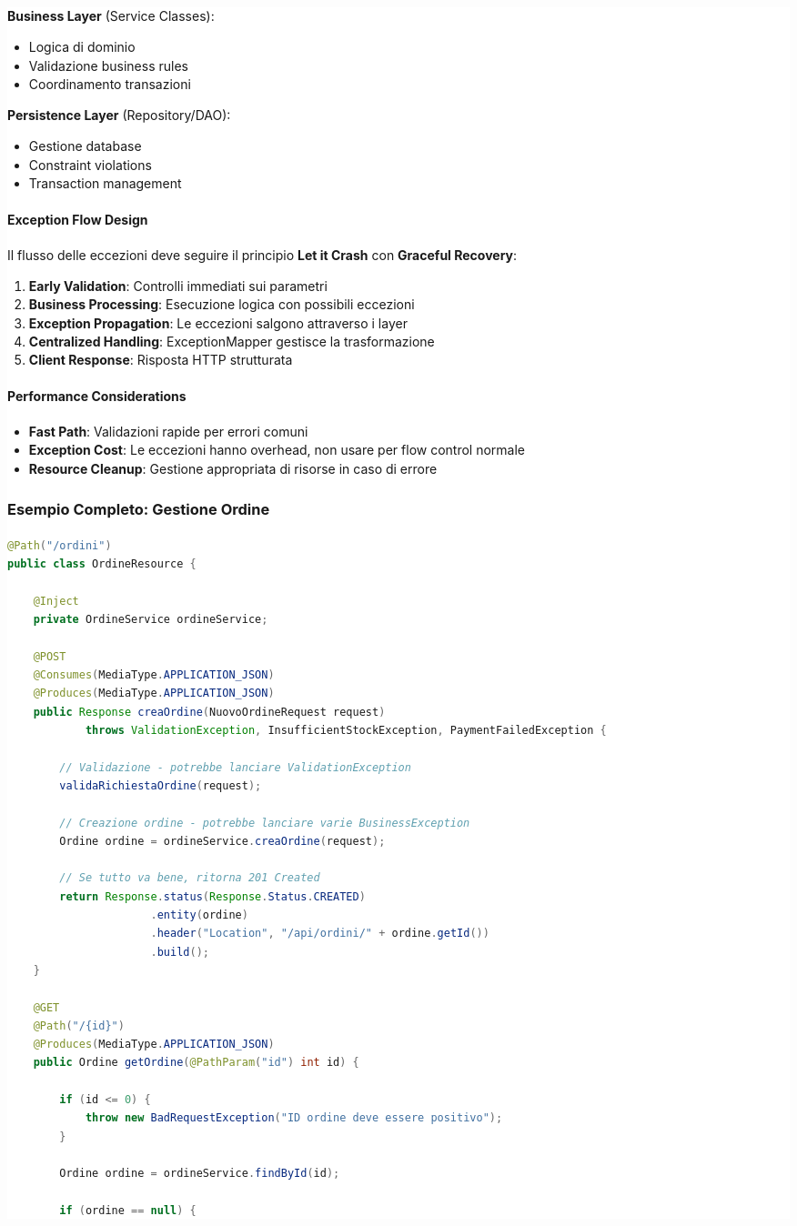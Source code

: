 **Business Layer** (Service Classes):
- Logica di dominio
- Validazione business rules
- Coordinamento transazioni

**Persistence Layer** (Repository/DAO):
- Gestione database
- Constraint violations
- Transaction management

#### Exception Flow Design

Il flusso delle eccezioni deve seguire il principio **Let it Crash** con **Graceful Recovery**:

1. **Early Validation**: Controlli immediati sui parametri
2. **Business Processing**: Esecuzione logica con possibili eccezioni
3. **Exception Propagation**: Le eccezioni salgono attraverso i layer
4. **Centralized Handling**: ExceptionMapper gestisce la trasformazione
5. **Client Response**: Risposta HTTP strutturata

#### Performance Considerations

- **Fast Path**: Validazioni rapide per errori comuni
- **Exception Cost**: Le eccezioni hanno overhead, non usare per flow control normale
- **Resource Cleanup**: Gestione appropriata di risorse in caso di errore

### Esempio Completo: Gestione Ordine

```java
@Path("/ordini")
public class OrdineResource {
    
    @Inject
    private OrdineService ordineService;
    
    @POST
    @Consumes(MediaType.APPLICATION_JSON)
    @Produces(MediaType.APPLICATION_JSON)
    public Response creaOrdine(NuovoOrdineRequest request) 
            throws ValidationException, InsufficientStockException, PaymentFailedException {
        
        // Validazione - potrebbe lanciare ValidationException
        validaRichiestaOrdine(request);
        
        // Creazione ordine - potrebbe lanciare varie BusinessException
        Ordine ordine = ordineService.creaOrdine(request);
        
        // Se tutto va bene, ritorna 201 Created
        return Response.status(Response.Status.CREATED)
                      .entity(ordine)
                      .header("Location", "/api/ordini/" + ordine.getId())
                      .build();
    }
    
    @GET
    @Path("/{id}")
    @Produces(MediaType.APPLICATION_JSON)
    public Ordine getOrdine(@PathParam("id") int id) {
        
        if (id <= 0) {
            throw new BadRequestException("ID ordine deve essere positivo");
        }
        
        Ordine ordine = ordineService.findById(id);
        
        if (ordine == null) {
```
